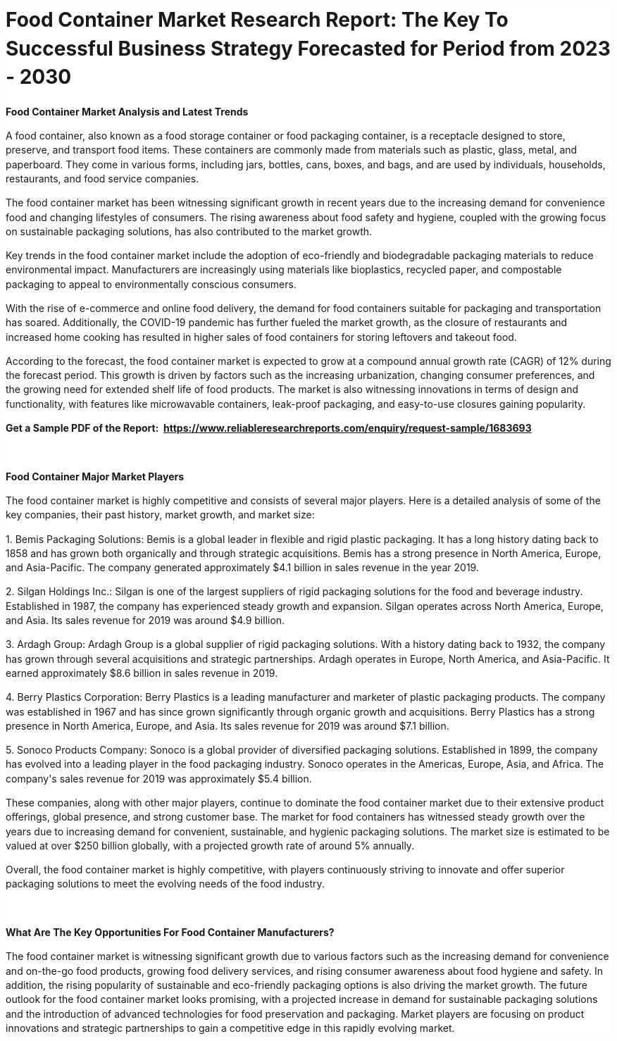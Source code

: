 <p><h1>Food Container Market Research Report: The Key To Successful Business Strategy Forecasted for Period from 2023 - 2030</h1></p><p><strong>Food Container Market Analysis and Latest Trends</strong></p>
<p><p>A food container, also known as a food storage container or food packaging container, is a receptacle designed to store, preserve, and transport food items. These containers are commonly made from materials such as plastic, glass, metal, and paperboard. They come in various forms, including jars, bottles, cans, boxes, and bags, and are used by individuals, households, restaurants, and food service companies.</p><p>The food container market has been witnessing significant growth in recent years due to the increasing demand for convenience food and changing lifestyles of consumers. The rising awareness about food safety and hygiene, coupled with the growing focus on sustainable packaging solutions, has also contributed to the market growth.</p><p>Key trends in the food container market include the adoption of eco-friendly and biodegradable packaging materials to reduce environmental impact. Manufacturers are increasingly using materials like bioplastics, recycled paper, and compostable packaging to appeal to environmentally conscious consumers.</p><p>With the rise of e-commerce and online food delivery, the demand for food containers suitable for packaging and transportation has soared. Additionally, the COVID-19 pandemic has further fueled the market growth, as the closure of restaurants and increased home cooking has resulted in higher sales of food containers for storing leftovers and takeout food.</p><p>According to the forecast, the food container market is expected to grow at a compound annual growth rate (CAGR) of 12% during the forecast period. This growth is driven by factors such as the increasing urbanization, changing consumer preferences, and the growing need for extended shelf life of food products. The market is also witnessing innovations in terms of design and functionality, with features like microwavable containers, leak-proof packaging, and easy-to-use closures gaining popularity.</p></p>
<p><strong>Get a Sample PDF of the Report:&nbsp; <a href="https://www.reliableresearchreports.com/enquiry/request-sample/1683693">https://www.reliableresearchreports.com/enquiry/request-sample/1683693</a></strong></p>
<p>&nbsp;</p>
<p><strong>Food Container Major Market Players</strong></p>
<p><p>The food container market is highly competitive and consists of several major players. Here is a detailed analysis of some of the key companies, their past history, market growth, and market size:</p><p>1. Bemis Packaging Solutions: Bemis is a global leader in flexible and rigid plastic packaging. It has a long history dating back to 1858 and has grown both organically and through strategic acquisitions. Bemis has a strong presence in North America, Europe, and Asia-Pacific. The company generated approximately $4.1 billion in sales revenue in the year 2019.</p><p>2. Silgan Holdings Inc.: Silgan is one of the largest suppliers of rigid packaging solutions for the food and beverage industry. Established in 1987, the company has experienced steady growth and expansion. Silgan operates across North America, Europe, and Asia. Its sales revenue for 2019 was around $4.9 billion.</p><p>3. Ardagh Group: Ardagh Group is a global supplier of rigid packaging solutions. With a history dating back to 1932, the company has grown through several acquisitions and strategic partnerships. Ardagh operates in Europe, North America, and Asia-Pacific. It earned approximately $8.6 billion in sales revenue in 2019.</p><p>4. Berry Plastics Corporation: Berry Plastics is a leading manufacturer and marketer of plastic packaging products. The company was established in 1967 and has since grown significantly through organic growth and acquisitions. Berry Plastics has a strong presence in North America, Europe, and Asia. Its sales revenue for 2019 was around $7.1 billion.</p><p>5. Sonoco Products Company: Sonoco is a global provider of diversified packaging solutions. Established in 1899, the company has evolved into a leading player in the food packaging industry. Sonoco operates in the Americas, Europe, Asia, and Africa. The company's sales revenue for 2019 was approximately $5.4 billion.</p><p>These companies, along with other major players, continue to dominate the food container market due to their extensive product offerings, global presence, and strong customer base. The market for food containers has witnessed steady growth over the years due to increasing demand for convenient, sustainable, and hygienic packaging solutions. The market size is estimated to be valued at over $250 billion globally, with a projected growth rate of around 5% annually.</p><p>Overall, the food container market is highly competitive, with players continuously striving to innovate and offer superior packaging solutions to meet the evolving needs of the food industry.</p></p>
<p>&nbsp;</p>
<p><strong>What Are The Key Opportunities For Food Container Manufacturers?</strong></p>
<p><p>The food container market is witnessing significant growth due to various factors such as the increasing demand for convenience and on-the-go food products, growing food delivery services, and rising consumer awareness about food hygiene and safety. In addition, the rising popularity of sustainable and eco-friendly packaging options is also driving the market growth. The future outlook for the food container market looks promising, with a projected increase in demand for sustainable packaging solutions and the introduction of advanced technologies for food preservation and packaging. Market players are focusing on product innovations and strategic partnerships to gain a competitive edge in this rapidly evolving market.</p></p>